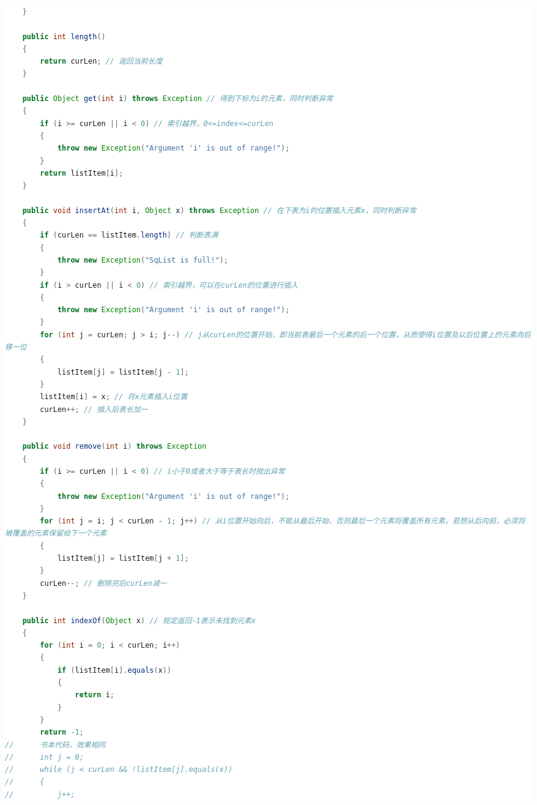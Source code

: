 ```java linenums="1"
	}

	public int length()
	{
		return curLen; // 返回当前长度
	}

	public Object get(int i) throws Exception // 得到下标为i的元素，同时判断异常
	{
		if (i >= curLen || i < 0) // 索引越界，0<=index<=curLen
		{
			throw new Exception("Argument 'i' is out of range!");
		}
		return listItem[i];
	}

	public void insertAt(int i, Object x) throws Exception // 在下表为i的位置插入元素x，同时判断异常
	{
		if (curLen == listItem.length) // 判断表满
		{
			throw new Exception("SqList is full!");
		}
		if (i > curLen || i < 0) // 索引越界，可以在curLen的位置进行插入
		{
			throw new Exception("Argument 'i' is out of range!");
		}
		for (int j = curLen; j > i; j--) // j从curLen的位置开始，即当前表最后一个元素的后一个位置，从而使得i位置及以后位置上的元素向后移一位
		{
			listItem[j] = listItem[j - 1];
		}
		listItem[i] = x; // 将x元素插入i位置
		curLen++; // 插入后表长加一
	}

	public void remove(int i) throws Exception
	{
		if (i >= curLen || i < 0) // i小于0或者大于等于表长时抛出异常
		{
			throw new Exception("Argument 'i' is out of range!");
		}
		for (int j = i; j < curLen - 1; j++) // 从i位置开始向后，不能从最后开始，否则最后一个元素将覆盖所有元素，若想从后向前，必须将被覆盖的元素保留给下一个元素
		{
			listItem[j] = listItem[j + 1];
		}
		curLen--; // 删除完后curLen减一
	}

	public int indexOf(Object x) // 规定返回-1表示未找到元素x
	{
		for (int i = 0; i < curLen; i++)
		{
			if (listItem[i].equals(x))
			{
				return i;
			}
		}
		return -1;
//		书本代码，效果相同
//		int j = 0;
//		while (j < curLen && !listItem[j].equals(x))
//		{
//			j++;
```